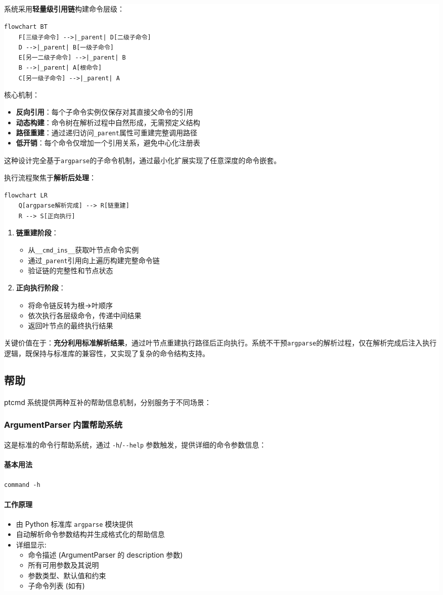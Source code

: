 系统采用**轻量级引用链**构建命令层级：

```mermaid
flowchart BT
    F[三级子命令] -->|_parent| D[二级子命令]
    D -->|_parent| B[一级子命令]
    E[另一二级子命令] -->|_parent| B
    B -->|_parent| A[根命令]
    C[另一级子命令] -->|_parent| A
```

核心机制：

- **反向引用**：每个子命令实例仅保存对其直接父命令的引用
- **动态构建**：命令树在解析过程中自然形成，无需预定义结构
- **路径重建**：通过递归访问`_parent`属性可重建完整调用路径
- **低开销**：每个命令仅增加一个引用关系，避免中心化注册表

这种设计完全基于`argparse`的子命令机制，通过最小化扩展实现了任意深度的命令嵌套。

执行流程聚焦于**解析后处理**：

```mermaid
flowchart LR
    Q[argparse解析完成] --> R[链重建]
    R --> S[正向执行]
```

1. **链重建阶段**：
   - 从`__cmd_ins__`获取叶节点命令实例
   - 通过`_parent`引用向上遍历构建完整命令链
   - 验证链的完整性和节点状态

2. **正向执行阶段**：
   - 将命令链反转为根→叶顺序
   - 依次执行各层级命令，传递中间结果
   - 返回叶节点的最终执行结果

关键价值在于：**充分利用标准解析结果**，通过叶节点重建执行路径后正向执行。系统不干预`argparse`的解析过程，仅在解析完成后注入执行逻辑，既保持与标准库的兼容性，又实现了复杂的命令结构支持。

## 帮助

ptcmd 系统提供两种互补的帮助信息机制，分别服务于不同场景：

### ArgumentParser 内置帮助系统

这是标准的命令行帮助系统，通过 `-h`/`--help` 参数触发，提供详细的命令参数信息：

#### 基本用法
```
command -h
```

#### 工作原理
- 由 Python 标准库 `argparse` 模块提供
- 自动解析命令参数结构并生成格式化的帮助信息
- 详细显示:
  - 命令描述 (ArgumentParser 的 description 参数)
  - 所有可用参数及其说明
  - 参数类型、默认值和约束
  - 子命令列表 (如有)
